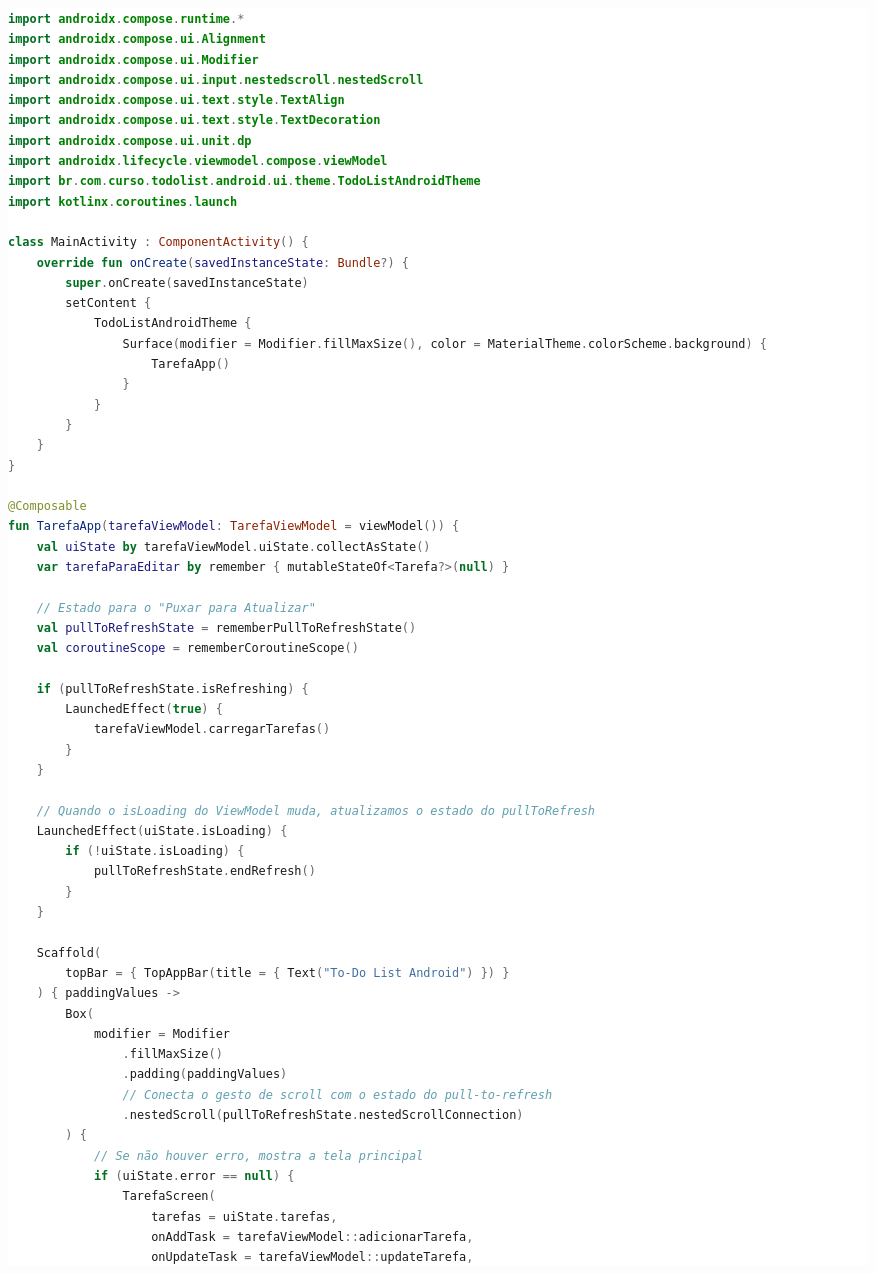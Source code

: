 ```kotlin
import androidx.compose.runtime.*
import androidx.compose.ui.Alignment
import androidx.compose.ui.Modifier
import androidx.compose.ui.input.nestedscroll.nestedScroll
import androidx.compose.ui.text.style.TextAlign
import androidx.compose.ui.text.style.TextDecoration
import androidx.compose.ui.unit.dp
import androidx.lifecycle.viewmodel.compose.viewModel
import br.com.curso.todolist.android.ui.theme.TodoListAndroidTheme
import kotlinx.coroutines.launch

class MainActivity : ComponentActivity() {
    override fun onCreate(savedInstanceState: Bundle?) {
        super.onCreate(savedInstanceState)
        setContent {
            TodoListAndroidTheme {
                Surface(modifier = Modifier.fillMaxSize(), color = MaterialTheme.colorScheme.background) {
                    TarefaApp()
                }
            }
        }
    }
}

@Composable
fun TarefaApp(tarefaViewModel: TarefaViewModel = viewModel()) {
    val uiState by tarefaViewModel.uiState.collectAsState()
    var tarefaParaEditar by remember { mutableStateOf<Tarefa?>(null) }

    // Estado para o "Puxar para Atualizar"
    val pullToRefreshState = rememberPullToRefreshState()
    val coroutineScope = rememberCoroutineScope()

    if (pullToRefreshState.isRefreshing) {
        LaunchedEffect(true) {
            tarefaViewModel.carregarTarefas()
        }
    }

    // Quando o isLoading do ViewModel muda, atualizamos o estado do pullToRefresh
    LaunchedEffect(uiState.isLoading) {
        if (!uiState.isLoading) {
            pullToRefreshState.endRefresh()
        }
    }

    Scaffold(
        topBar = { TopAppBar(title = { Text("To-Do List Android") }) }
    ) { paddingValues ->
        Box(
            modifier = Modifier
                .fillMaxSize()
                .padding(paddingValues)
                // Conecta o gesto de scroll com o estado do pull-to-refresh
                .nestedScroll(pullToRefreshState.nestedScrollConnection)
        ) {
            // Se não houver erro, mostra a tela principal
            if (uiState.error == null) {
                TarefaScreen(
                    tarefas = uiState.tarefas,
                    onAddTask = tarefaViewModel::adicionarTarefa,
                    onUpdateTask = tarefaViewModel::updateTarefa,
```